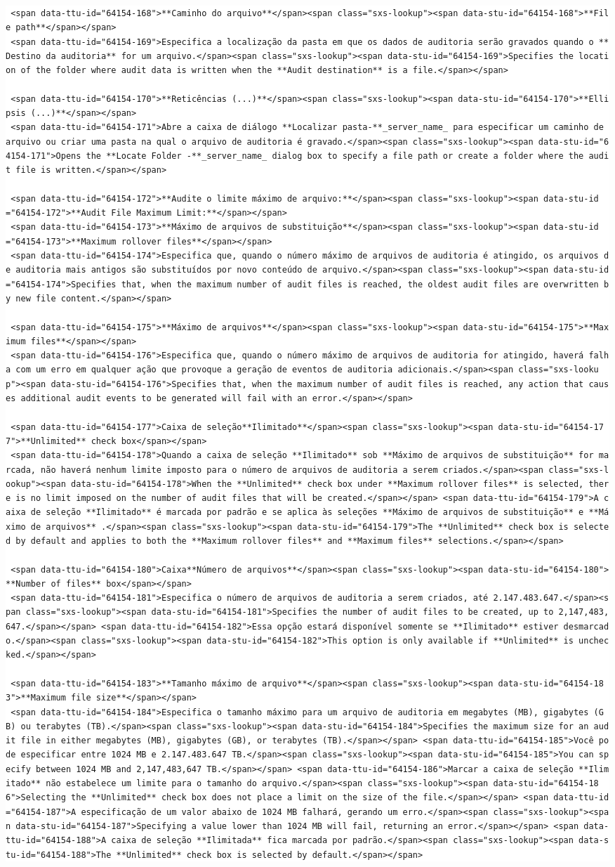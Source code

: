      <span data-ttu-id="64154-168">**Caminho do arquivo**</span><span class="sxs-lookup"><span data-stu-id="64154-168">**File path**</span></span>  
     <span data-ttu-id="64154-169">Especifica a localização da pasta em que os dados de auditoria serão gravados quando o **Destino da auditoria** for um arquivo.</span><span class="sxs-lookup"><span data-stu-id="64154-169">Specifies the location of the folder where audit data is written when the **Audit destination** is a file.</span></span>  
  
     <span data-ttu-id="64154-170">**Reticências (...)**</span><span class="sxs-lookup"><span data-stu-id="64154-170">**Ellipsis (...)**</span></span>  
     <span data-ttu-id="64154-171">Abre a caixa de diálogo **Localizar pasta-**_server_name_ para especificar um caminho de arquivo ou criar uma pasta na qual o arquivo de auditoria é gravado.</span><span class="sxs-lookup"><span data-stu-id="64154-171">Opens the **Locate Folder -**_server_name_ dialog box to specify a file path or create a folder where the audit file is written.</span></span>  
  
     <span data-ttu-id="64154-172">**Audite o limite máximo de arquivo:**</span><span class="sxs-lookup"><span data-stu-id="64154-172">**Audit File Maximum Limit:**</span></span>  
     <span data-ttu-id="64154-173">**Máximo de arquivos de substituição**</span><span class="sxs-lookup"><span data-stu-id="64154-173">**Maximum rollover files**</span></span>  
     <span data-ttu-id="64154-174">Especifica que, quando o número máximo de arquivos de auditoria é atingido, os arquivos de auditoria mais antigos são substituídos por novo conteúdo de arquivo.</span><span class="sxs-lookup"><span data-stu-id="64154-174">Specifies that, when the maximum number of audit files is reached, the oldest audit files are overwritten by new file content.</span></span>  
  
     <span data-ttu-id="64154-175">**Máximo de arquivos**</span><span class="sxs-lookup"><span data-stu-id="64154-175">**Maximum files**</span></span>  
     <span data-ttu-id="64154-176">Especifica que, quando o número máximo de arquivos de auditoria for atingido, haverá falha com um erro em qualquer ação que provoque a geração de eventos de auditoria adicionais.</span><span class="sxs-lookup"><span data-stu-id="64154-176">Specifies that, when the maximum number of audit files is reached, any action that causes additional audit events to be generated will fail with an error.</span></span>  
  
     <span data-ttu-id="64154-177">Caixa de seleção**Ilimitado**</span><span class="sxs-lookup"><span data-stu-id="64154-177">**Unlimited** check box</span></span>  
     <span data-ttu-id="64154-178">Quando a caixa de seleção **Ilimitado** sob **Máximo de arquivos de substituição** for marcada, não haverá nenhum limite imposto para o número de arquivos de auditoria a serem criados.</span><span class="sxs-lookup"><span data-stu-id="64154-178">When the **Unlimited** check box under **Maximum rollover files** is selected, there is no limit imposed on the number of audit files that will be created.</span></span> <span data-ttu-id="64154-179">A caixa de seleção **Ilimitado** é marcada por padrão e se aplica às seleções **Máximo de arquivos de substituição** e **Máximo de arquivos** .</span><span class="sxs-lookup"><span data-stu-id="64154-179">The **Unlimited** check box is selected by default and applies to both the **Maximum rollover files** and **Maximum files** selections.</span></span>  
  
     <span data-ttu-id="64154-180">Caixa**Número de arquivos**</span><span class="sxs-lookup"><span data-stu-id="64154-180">**Number of files** box</span></span>  
     <span data-ttu-id="64154-181">Especifica o número de arquivos de auditoria a serem criados, até 2.147.483.647.</span><span class="sxs-lookup"><span data-stu-id="64154-181">Specifies the number of audit files to be created, up to 2,147,483,647.</span></span> <span data-ttu-id="64154-182">Essa opção estará disponível somente se **Ilimitado** estiver desmarcado.</span><span class="sxs-lookup"><span data-stu-id="64154-182">This option is only available if **Unlimited** is unchecked.</span></span>  
  
     <span data-ttu-id="64154-183">**Tamanho máximo de arquivo**</span><span class="sxs-lookup"><span data-stu-id="64154-183">**Maximum file size**</span></span>  
     <span data-ttu-id="64154-184">Especifica o tamanho máximo para um arquivo de auditoria em megabytes (MB), gigabytes (GB) ou terabytes (TB).</span><span class="sxs-lookup"><span data-stu-id="64154-184">Specifies the maximum size for an audit file in either megabytes (MB), gigabytes (GB), or terabytes (TB).</span></span> <span data-ttu-id="64154-185">Você pode especificar entre 1024 MB e 2.147.483.647 TB.</span><span class="sxs-lookup"><span data-stu-id="64154-185">You can specify between 1024 MB and 2,147,483,647 TB.</span></span> <span data-ttu-id="64154-186">Marcar a caixa de seleção **Ilimitado** não estabelece um limite para o tamanho do arquivo.</span><span class="sxs-lookup"><span data-stu-id="64154-186">Selecting the **Unlimited** check box does not place a limit on the size of the file.</span></span> <span data-ttu-id="64154-187">A especificação de um valor abaixo de 1024 MB falhará, gerando um erro.</span><span class="sxs-lookup"><span data-stu-id="64154-187">Specifying a value lower than 1024 MB will fail, returning an error.</span></span> <span data-ttu-id="64154-188">A caixa de seleção **Ilimitada** fica marcada por padrão.</span><span class="sxs-lookup"><span data-stu-id="64154-188">The **Unlimited** check box is selected by default.</span></span>  
  